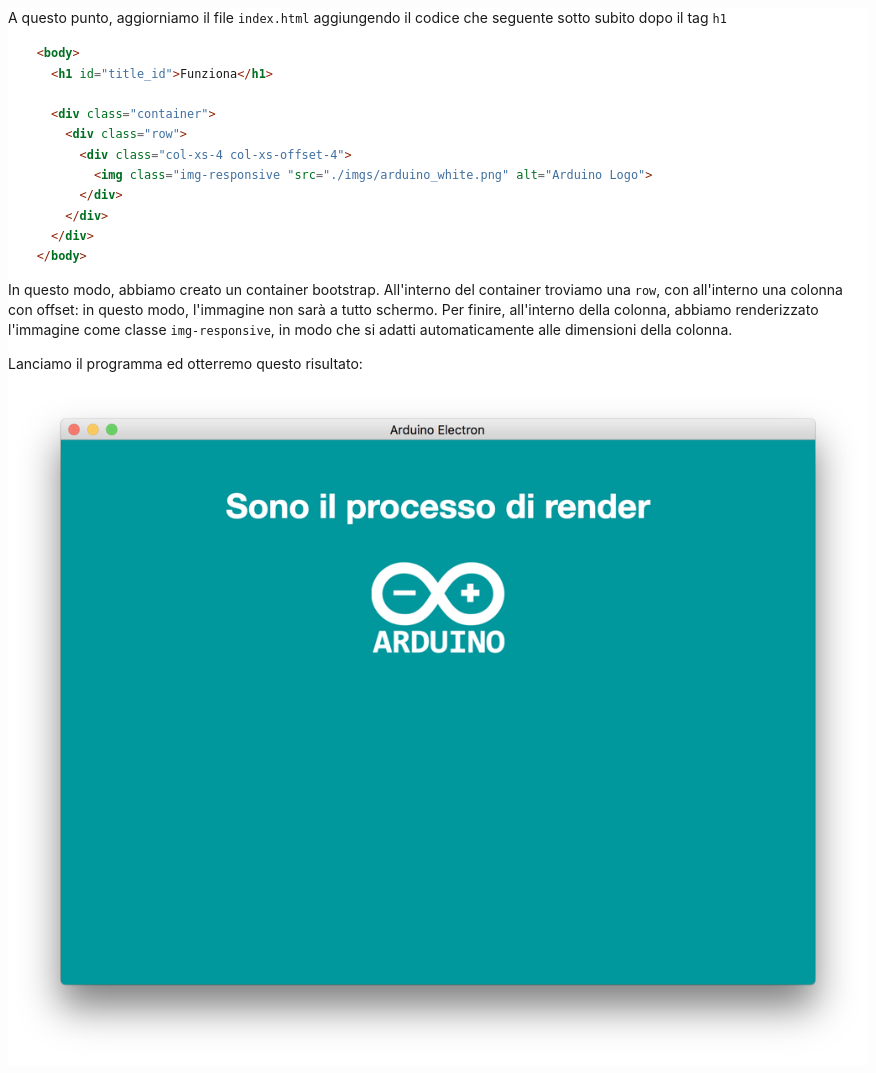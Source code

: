 A questo punto, aggiorniamo il file `index.html` aggiungendo il codice che seguente sotto subito dopo il tag `h1`

```html
    <body>
      <h1 id="title_id">Funziona</h1>

      <div class="container">
        <div class="row">
          <div class="col-xs-4 col-xs-offset-4">
            <img class="img-responsive "src="./imgs/arduino_white.png" alt="Arduino Logo">
          </div>
        </div>
      </div>
    </body>
```

In questo modo, abbiamo creato un container bootstrap. All'interno del container troviamo una `row`, con all'interno una colonna con offset: in questo modo, l'immagine non sarà a tutto schermo. Per finire, all'interno della colonna, abbiamo renderizzato l'immagine come classe `img-responsive`, in modo che si adatti automaticamente alle dimensioni della colonna.

Lanciamo il programma ed otterremo questo risultato:

![app grafica def](/assets/imgs/2017-06-26-sviluppiamo-un-app-in-electron-per-controllare-la-scheda-arduino-parte-1.markdown/gui_def.png)
